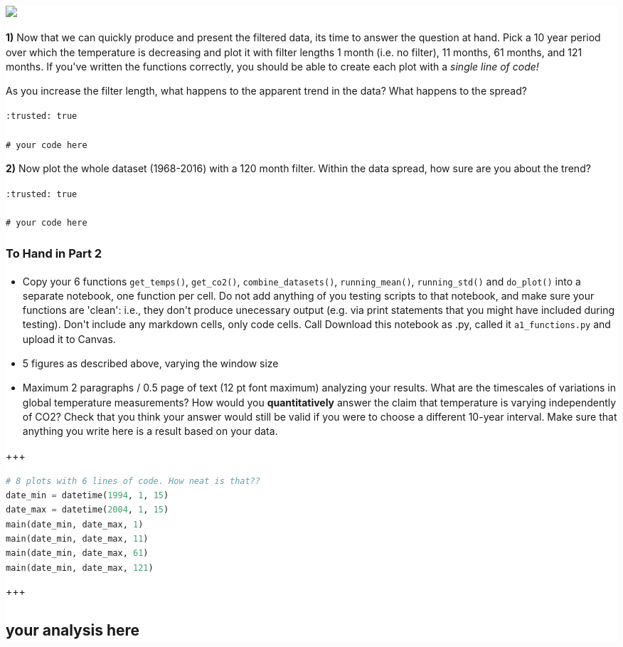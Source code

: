 <img src="lin_trends.PNG">

**1)** Now that we can quickly produce and present the filtered data, its time to answer the question at hand. Pick a 10 year period over which the temperature is decreasing and plot it with filter lengths 1 month (i.e. no filter), 11 months, 61 months, and 121 months. If you've written the functions correctly, you should be able to create each plot with a *single line of code!* 

As you increase the filter length, what happens to the apparent trend in the data? What happens to the spread?

```{code-cell} ipython3
:trusted: true

# your code here
```

**2)** Now plot the whole dataset (1968-2016) with a 120 month filter. Within the data spread, how sure are you about the trend?

```{code-cell} ipython3
:trusted: true

# your code here
```

### To Hand in Part 2

- Copy your 6 functions `get_temps()`, `get_co2()`, `combine_datasets()`, `running_mean()`, `running_std()` and `do_plot()` into a separate notebook, one function per cell. Do not add anything of you testing scripts to that notebook, and make sure your functions are 'clean': i.e., they don't produce unecessary output (e.g. via print statements that you might have included during testing).  Don't include any markdown cells, only code cells. Call Download this notebook as .py, called it `a1_functions.py` and upload it to Canvas.

- 5 figures as described above, varying the window size

- Maximum 2 paragraphs / 0.5 page of text (12 pt font maximum) analyzing your results. What are the timescales of variations in global temperature measurements? How would you **quantitatively** answer the claim that temperature is varying independently of CO2?  Check that you think your answer would still be valid if you were to choose a different 10-year interval.   Make sure that anything you write here is a result based on your data.

+++

``` python
# 8 plots with 6 lines of code. How neat is that??
date_min = datetime(1994, 1, 15)
date_max = datetime(2004, 1, 15)
main(date_min, date_max, 1)
main(date_min, date_max, 11)
main(date_min, date_max, 61)
main(date_min, date_max, 121)
```

+++

## your analysis here
